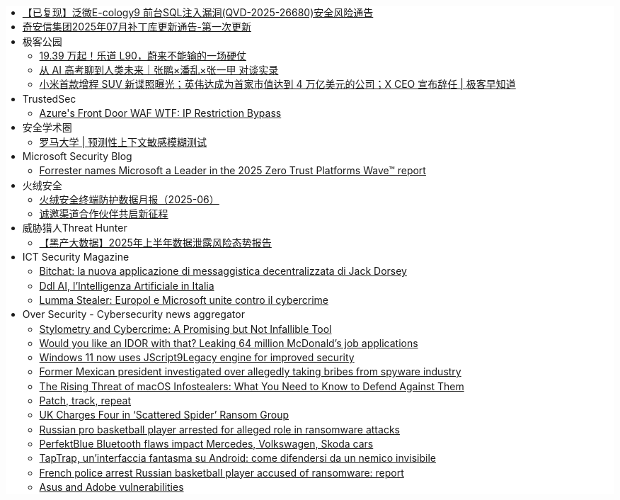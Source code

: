   - [【已复现】泛微E-cology9 前台SQL注入漏洞(QVD-2025-26680)安全风险通告](https://mp.weixin.qq.com/s?__biz=MzU5NDgxODU1MQ==&mid=2247503591&idx=1&sn=d2d745e2f4f838c527281205db85b1b4)
  - [奇安信集团2025年07月补丁库更新通告-第一次更新](https://mp.weixin.qq.com/s?__biz=MzU5NDgxODU1MQ==&mid=2247503591&idx=2&sn=3f0bdb6d9071ea52bb7d9d6a0bdc5e51)
- 极客公园
  - [19.39 万起！乐道 L90，蔚来不能输的一场硬仗](https://mp.weixin.qq.com/s?__biz=MTMwNDMwODQ0MQ==&mid=2653082524&idx=1&sn=4ef84da2786356ae4b76df97684e7c2c)
  - [从 AI 高考聊到人类未来｜张鹏×潘乱×张一甲 对谈实录](https://mp.weixin.qq.com/s?__biz=MTMwNDMwODQ0MQ==&mid=2653082447&idx=1&sn=7857f16dc6241b6fe899336dbd140cb1)
  - [小米首款增程 SUV 新谍照曝光；英伟达成为首家市值达到 4 万亿美元的公司；X CEO 宣布辞任 | 极客早知道](https://mp.weixin.qq.com/s?__biz=MTMwNDMwODQ0MQ==&mid=2653082441&idx=1&sn=ebebe4843e7eb09e2b5d60001b402c03)
- TrustedSec
  - [Azure's Front Door WAF WTF: IP Restriction Bypass](https://trustedsec.com/blog/azures-front-door-waf-wtf-ip-restriction-bypass)
- 安全学术圈
  - [罗马大学 | 预测性上下文敏感模糊测试](https://mp.weixin.qq.com/s?__biz=MzU5MTM5MTQ2MA==&mid=2247492912&idx=1&sn=1adf1a1c93a77438f6e40e1588883a79)
- Microsoft Security Blog
  - [​​Forrester names Microsoft a Leader in the 2025 Zero Trust Platforms Wave™ report](https://www.microsoft.com/en-us/security/blog/2025/07/10/forrester-names-microsoft-a-leader-in-the-2025-zero-trust-platforms-wave-report/)
- 火绒安全
  - [火绒安全终端防护数据月报（2025-06）](https://mp.weixin.qq.com/s?__biz=MzI3NjYzMDM1Mg==&mid=2247525970&idx=1&sn=8a9c31904ff60d9d2bbc4dbfec50045b)
  - [诚邀渠道合作伙伴共启新征程](https://mp.weixin.qq.com/s?__biz=MzI3NjYzMDM1Mg==&mid=2247525970&idx=2&sn=1b5a708f2dfe3f20671d47822bb8129e)
- 威胁猎人Threat Hunter
  - [【黑产大数据】2025年上半年数据泄露风险态势报告](https://mp.weixin.qq.com/s?__biz=MzI3NDY3NDUxNg==&mid=2247499790&idx=1&sn=b124bc1eabf49b9af547f4848df67ada)
- ICT Security Magazine
  - [Bitchat: la nuova applicazione di messaggistica decentralizzata di Jack Dorsey](https://www.ictsecuritymagazine.com/articoli/bitchat-jack-dorsey/)
  - [Ddl AI, l’Intelligenza Artificiale in Italia](https://www.ictsecuritymagazine.com/notizie/ddl-ai-italia/)
  - [Lumma Stealer: Europol e Microsoft unite contro il cybercrime](https://www.ictsecuritymagazine.com/articoli/lumma-stealer/)
- Over Security - Cybersecurity news aggregator
  - [Stylometry and Cybercrime: A Promising but Not Infallible Tool](https://www.suspectfile.com/stylometry-and-cybercrime-a-promising-but-not-infallible-tool/)
  - [Would you like an IDOR with that? Leaking 64 million McDonald’s job applications](https://ian.sh/mcdonalds)
  - [Windows 11 now uses JScript9Legacy engine for improved security](https://www.bleepingcomputer.com/news/security/windows-11-now-uses-jscript9legacy-engine-for-improved-security/)
  - [Former Mexican president investigated over allegedly taking bribes from spyware industry](https://therecord.media/former-mexican-president-investigated-spyware-bribes)
  - [The Rising Threat of macOS Infostealers: What You Need to Know to Defend Against Them](https://flashpoint.io/blog/the-rising-threat-of-macos-infostealers-what-you-need-to-know-to-defend-against-them/)
  - [Patch, track, repeat](https://blog.talosintelligence.com/patch-track-repeat/)
  - [UK Charges Four in ‘Scattered Spider’ Ransom Group](https://krebsonsecurity.com/2025/07/uk-charges-four-in-scattered-spider-ransom-group/)
  - [Russian pro basketball player arrested for alleged role in ransomware attacks](https://www.bleepingcomputer.com/news/security/russian-pro-basketball-player-arrested-for-alleged-role-in-ransomware-attacks/)
  - [PerfektBlue Bluetooth flaws impact Mercedes, Volkswagen, Skoda cars](https://www.bleepingcomputer.com/news/security/perfektblue-bluetooth-flaws-impact-mercedes-volkswagen-skoda-cars/)
  - [TapTrap, un’interfaccia fantasma su Android: come difendersi da un nemico invisibile](https://www.cybersecurity360.it/news/taptrap-uninterfaccia-fantasma-su-android-come-difendersi-da-un-nemico-invisibile/)
  - [French police arrest Russian basketball player accused of ransomware: report](https://techcrunch.com/2025/07/10/french-police-arrest-russian-basketball-player-accused-of-ransomware-report/)
  - [Asus and Adobe vulnerabilities](https://blog.talosintelligence.com/asus-and-adobe-vulnerabilities/)